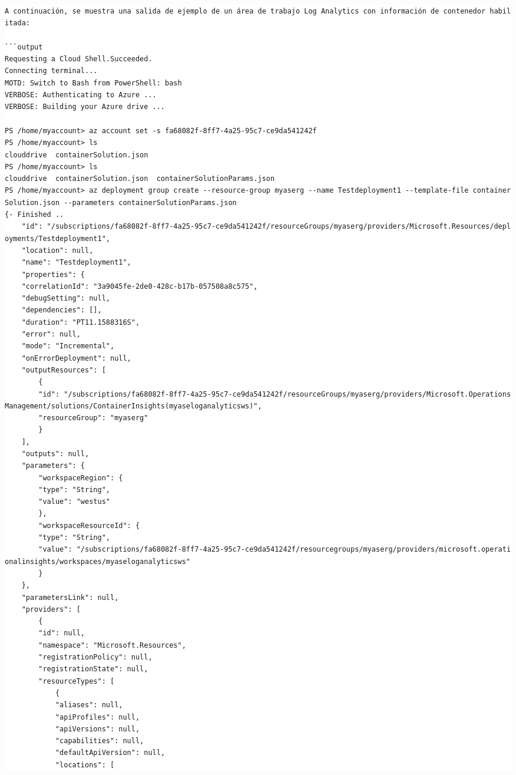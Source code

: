     A continuación, se muestra una salida de ejemplo de un área de trabajo Log Analytics con información de contenedor habilitada:
    
    ```output
    Requesting a Cloud Shell.Succeeded.
    Connecting terminal...
    MOTD: Switch to Bash from PowerShell: bash
    VERBOSE: Authenticating to Azure ...
    VERBOSE: Building your Azure drive ...
    
    PS /home/myaccount> az account set -s fa68082f-8ff7-4a25-95c7-ce9da541242f
    PS /home/myaccount> ls
    clouddrive  containerSolution.json
    PS /home/myaccount> ls
    clouddrive  containerSolution.json  containerSolutionParams.json
    PS /home/myaccount> az deployment group create --resource-group myaserg --name Testdeployment1 --template-file containerSolution.json --parameters containerSolutionParams.json
    {- Finished ..
        "id": "/subscriptions/fa68082f-8ff7-4a25-95c7-ce9da541242f/resourceGroups/myaserg/providers/Microsoft.Resources/deployments/Testdeployment1",
        "location": null,
        "name": "Testdeployment1",
        "properties": {
        "correlationId": "3a9045fe-2de0-428c-b17b-057508a8c575",
        "debugSetting": null,
        "dependencies": [],
        "duration": "PT11.1588316S",
        "error": null,
        "mode": "Incremental",
        "onErrorDeployment": null,
        "outputResources": [
            {
            "id": "/subscriptions/fa68082f-8ff7-4a25-95c7-ce9da541242f/resourceGroups/myaserg/providers/Microsoft.OperationsManagement/solutions/ContainerInsights(myaseloganalyticsws)",
            "resourceGroup": "myaserg"
            }
        ],
        "outputs": null,
        "parameters": {
            "workspaceRegion": {
            "type": "String",
            "value": "westus"
            },
            "workspaceResourceId": {
            "type": "String",
            "value": "/subscriptions/fa68082f-8ff7-4a25-95c7-ce9da541242f/resourcegroups/myaserg/providers/microsoft.operationalinsights/workspaces/myaseloganalyticsws"
            }
        },
        "parametersLink": null,
        "providers": [
            {
            "id": null,
            "namespace": "Microsoft.Resources",
            "registrationPolicy": null,
            "registrationState": null,
            "resourceTypes": [
                {
                "aliases": null,
                "apiProfiles": null,
                "apiVersions": null,
                "capabilities": null,
                "defaultApiVersion": null,
                "locations": [